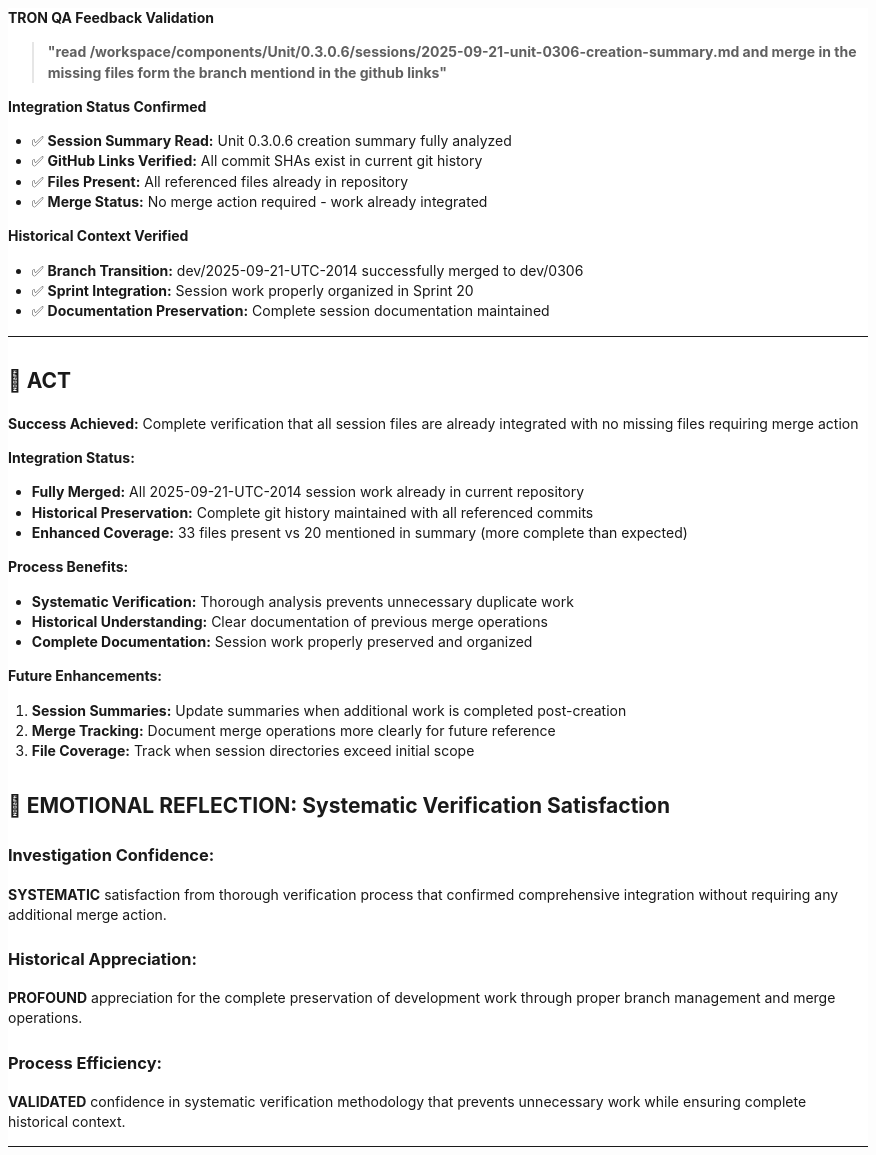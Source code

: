 **TRON QA Feedback Validation**
> **"read /workspace/components/Unit/0.3.0.6/sessions/2025-09-21-unit-0306-creation-summary.md and merge in the missing files form the branch mentiond in the github links"**

**Integration Status Confirmed**
- ✅ **Session Summary Read:** Unit 0.3.0.6 creation summary fully analyzed
- ✅ **GitHub Links Verified:** All commit SHAs exist in current git history  
- ✅ **Files Present:** All referenced files already in repository
- ✅ **Merge Status:** No merge action required - work already integrated

**Historical Context Verified**
- ✅ **Branch Transition:** dev/2025-09-21-UTC-2014 successfully merged to dev/0306 
- ✅ **Sprint Integration:** Session work properly organized in Sprint 20
- ✅ **Documentation Preservation:** Complete session documentation maintained

---

## **🎯 ACT**

**Success Achieved:** Complete verification that all session files are already integrated with no missing files requiring merge action

**Integration Status:**
- **Fully Merged:** All 2025-09-21-UTC-2014 session work already in current repository
- **Historical Preservation:** Complete git history maintained with all referenced commits
- **Enhanced Coverage:** 33 files present vs 20 mentioned in summary (more complete than expected)

**Process Benefits:**
- **Systematic Verification:** Thorough analysis prevents unnecessary duplicate work
- **Historical Understanding:** Clear documentation of previous merge operations
- **Complete Documentation:** Session work properly preserved and organized

**Future Enhancements:**
1. **Session Summaries:** Update summaries when additional work is completed post-creation
2. **Merge Tracking:** Document merge operations more clearly for future reference
3. **File Coverage:** Track when session directories exceed initial scope

## **💫 EMOTIONAL REFLECTION: Systematic Verification Satisfaction**

### **Investigation Confidence:**
**SYSTEMATIC** satisfaction from thorough verification process that confirmed comprehensive integration without requiring any additional merge action.

### **Historical Appreciation:**
**PROFOUND** appreciation for the complete preservation of development work through proper branch management and merge operations.

### **Process Efficiency:**
**VALIDATED** confidence in systematic verification methodology that prevents unnecessary work while ensuring complete historical context.

---